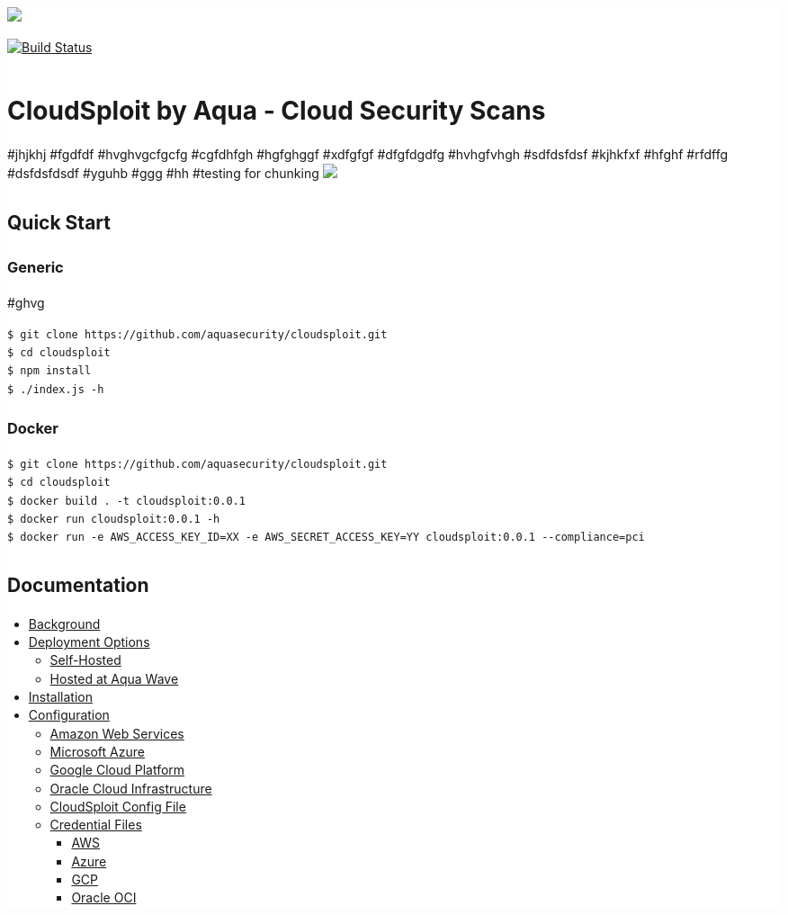 [<img src="https://cloudsploit.com/images/logos/cloudsploit_by_aqua_2021.png" height="130">](https://cloud.aquasec.com/signup)

[![Build Status](https://travis-ci.com/aquasecurity/cloudsploit.svg?branch=master)](https://travis-ci.com/aquasecurity/cloudsploit)

CloudSploit by Aqua - Cloud Security Scans
=================
#jhjkhj
#fgdfdf
#hvghvgcfgcfg
#cgfdhfgh
#hgfghggf
#xdfgfgf
#dfgfdgdfg
#hvhgfvhgh
#sdfdsfdsf
#kjhkfxf
#hfghf
#rfdffg
#dsfdsfdsdf
#yguhb
#ggg
#hh
#testing for chunking
[<img src="docs/console.png">](https://cloud.aquasec.com/signup)

## Quick Start
### Generic
#ghvg
```
$ git clone https://github.com/aquasecurity/cloudsploit.git
$ cd cloudsploit
$ npm install
$ ./index.js -h
```

### Docker
```
$ git clone https://github.com/aquasecurity/cloudsploit.git
$ cd cloudsploit
$ docker build . -t cloudsploit:0.0.1
$ docker run cloudsploit:0.0.1 -h
$ docker run -e AWS_ACCESS_KEY_ID=XX -e AWS_SECRET_ACCESS_KEY=YY cloudsploit:0.0.1 --compliance=pci
```

## Documentation
* [Background](#background)
* [Deployment Options](#deployment-options)
  + [Self-Hosted](#self-hosted)
  + [Hosted at Aqua Wave](#hosted-at-aqua-wave)
* [Installation](#installation)
* [Configuration](#configuration)
  + [Amazon Web Services](docs/aws.md#cloud-provider-configuration)
  + [Microsoft Azure](docs/azure.md#cloud-provider-configuration)
  + [Google Cloud Platform](docs/gcp.md#cloud-provider-configuration)
  + [Oracle Cloud Infrastructure](docs/oracle.md#cloud-provider-configuration)
  + [CloudSploit Config File](#cloudsploit-config-file)
  + [Credential Files](#credential-files)
    + [AWS](#aws)
    + [Azure](#azure)
    + [GCP](#gcp)
    + [Oracle OCI](#oracle-oci)